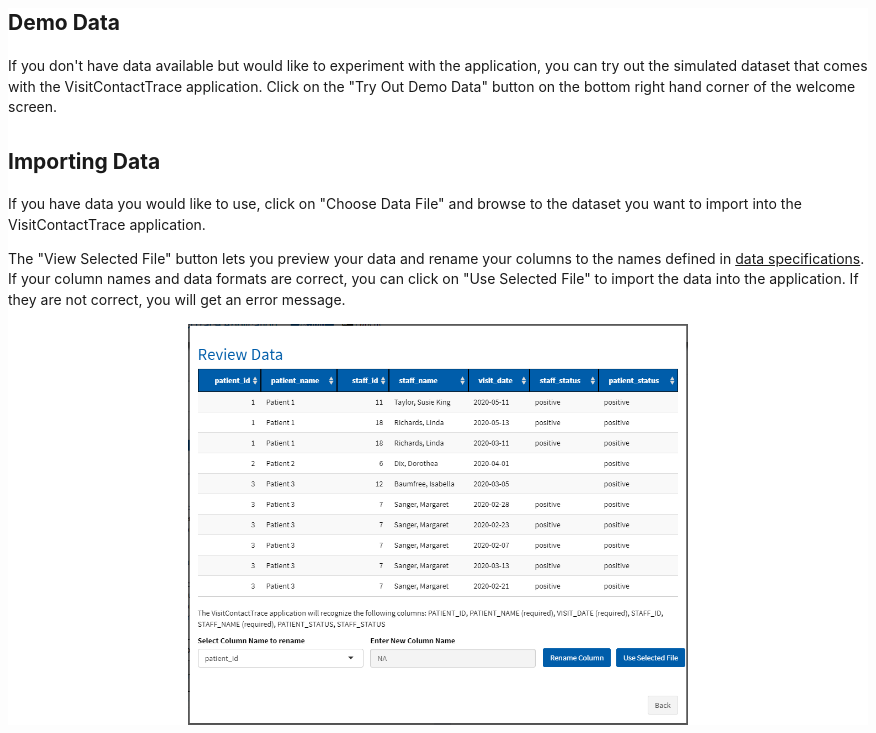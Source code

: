 ## Demo Data <a name="demodata"></a>

If you don't have data available but would like to experiment with the application, you can try out the simulated dataset that comes with the VisitContactTrace application.  Click on the "Try Out Demo Data" button on the bottom right hand corner of the welcome screen.

## Importing Data <a name="importdata"></a>

If you have data you would like to use, click on "Choose Data File" and browse to the dataset you want to import into the VisitContactTrace application.  

The "View Selected File" button lets you preview your data and rename your columns to the names defined in [data specifications](#dataspec). If your column names and data formats are correct, you can click on "Use Selected File" to import the data into the application.  If they are not correct, you will get an error message.

<center><img src="./readme-files/ct-preview.PNG" width="500"  align="center"/></center>
